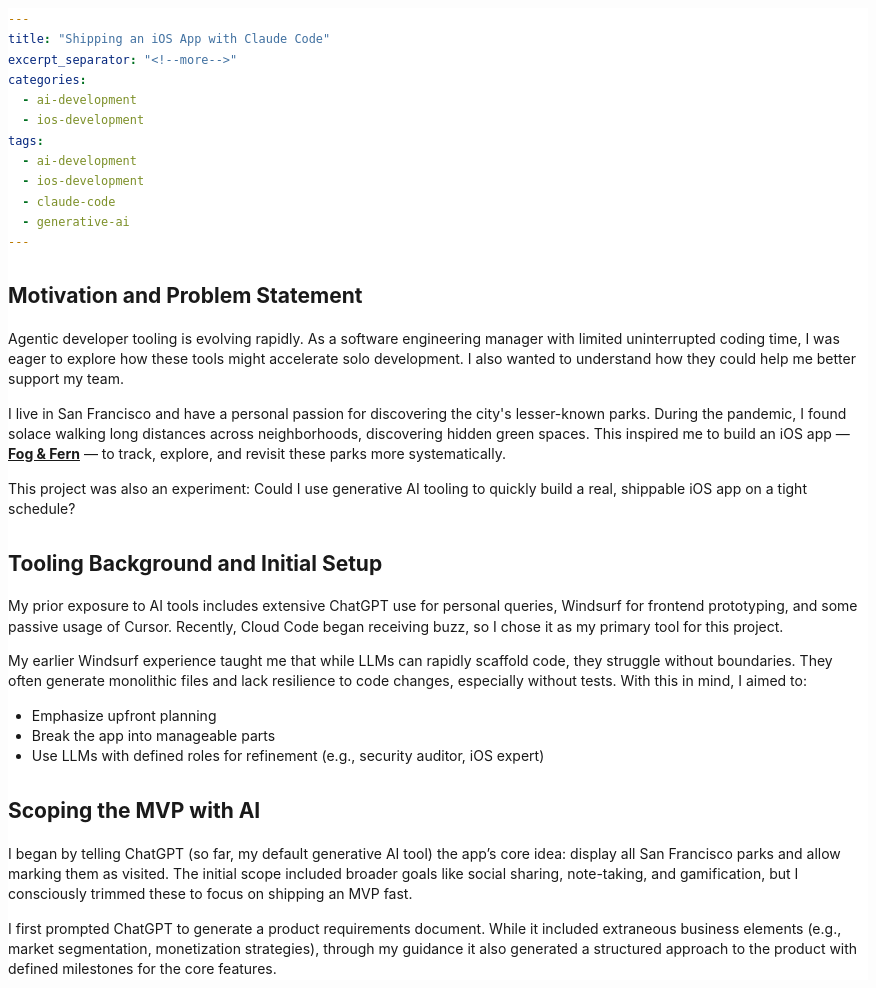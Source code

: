 ```yaml
---
title: "Shipping an iOS App with Claude Code"
excerpt_separator: "<!--more-->"
categories:
  - ai-development
  - ios-development
tags:
  - ai-development
  - ios-development
  - claude-code
  - generative-ai
---
```


## Motivation and Problem Statement

Agentic developer tooling is evolving rapidly. As a software engineering manager with limited uninterrupted coding time, I was eager to explore how these tools might accelerate solo development. I also wanted to understand how they could help me better support my team.

I live in San Francisco and have a personal passion for discovering the city's lesser-known parks. During the pandemic, I found solace walking long distances across neighborhoods, discovering hidden green spaces. This inspired me to build an iOS app — [**Fog & Fern**](https://fogandfern.app) — to track, explore, and revisit these parks more systematically.

This project was also an experiment: Could I use generative AI tooling to quickly build a real, shippable iOS app on a tight schedule?

## Tooling Background and Initial Setup

My prior exposure to AI tools includes extensive ChatGPT use for personal queries, Windsurf for frontend prototyping, and some passive usage of Cursor. Recently, Cloud Code began receiving buzz, so I chose it as my primary tool for this project.

My earlier Windsurf experience taught me that while LLMs can rapidly scaffold code, they struggle without boundaries. They often generate monolithic files and lack resilience to code changes, especially without tests. With this in mind, I aimed to:

- Emphasize upfront planning  
- Break the app into manageable parts  
- Use LLMs with defined roles for refinement (e.g., security auditor, iOS expert)

## Scoping the MVP with AI

I began by telling ChatGPT (so far, my default generative AI tool) the app’s core idea: display all San Francisco parks and allow marking them as visited. The initial scope included broader goals like social sharing, note-taking, and gamification, but I consciously trimmed these to focus on shipping an MVP fast.

I first prompted ChatGPT to generate a product requirements document. While it included extraneous business elements (e.g., market segmentation, monetization strategies), through my guidance it also generated a structured approach to the product with defined milestones for the core features.
